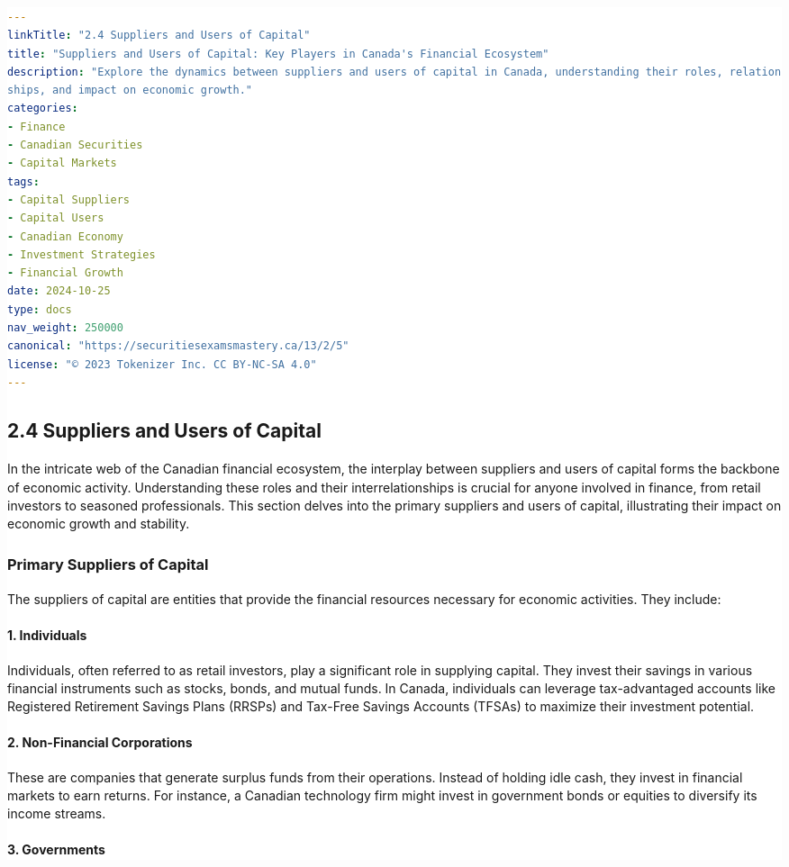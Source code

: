 ```yaml
---
linkTitle: "2.4 Suppliers and Users of Capital"
title: "Suppliers and Users of Capital: Key Players in Canada's Financial Ecosystem"
description: "Explore the dynamics between suppliers and users of capital in Canada, understanding their roles, relationships, and impact on economic growth."
categories:
- Finance
- Canadian Securities
- Capital Markets
tags:
- Capital Suppliers
- Capital Users
- Canadian Economy
- Investment Strategies
- Financial Growth
date: 2024-10-25
type: docs
nav_weight: 250000
canonical: "https://securitiesexamsmastery.ca/13/2/5"
license: "© 2023 Tokenizer Inc. CC BY-NC-SA 4.0"
---
```


## 2.4 Suppliers and Users of Capital

In the intricate web of the Canadian financial ecosystem, the interplay between suppliers and users of capital forms the backbone of economic activity. Understanding these roles and their interrelationships is crucial for anyone involved in finance, from retail investors to seasoned professionals. This section delves into the primary suppliers and users of capital, illustrating their impact on economic growth and stability.

### Primary Suppliers of Capital

The suppliers of capital are entities that provide the financial resources necessary for economic activities. They include:

#### 1. Individuals

Individuals, often referred to as retail investors, play a significant role in supplying capital. They invest their savings in various financial instruments such as stocks, bonds, and mutual funds. In Canada, individuals can leverage tax-advantaged accounts like Registered Retirement Savings Plans (RRSPs) and Tax-Free Savings Accounts (TFSAs) to maximize their investment potential.

#### 2. Non-Financial Corporations

These are companies that generate surplus funds from their operations. Instead of holding idle cash, they invest in financial markets to earn returns. For instance, a Canadian technology firm might invest in government bonds or equities to diversify its income streams.

#### 3. Governments
